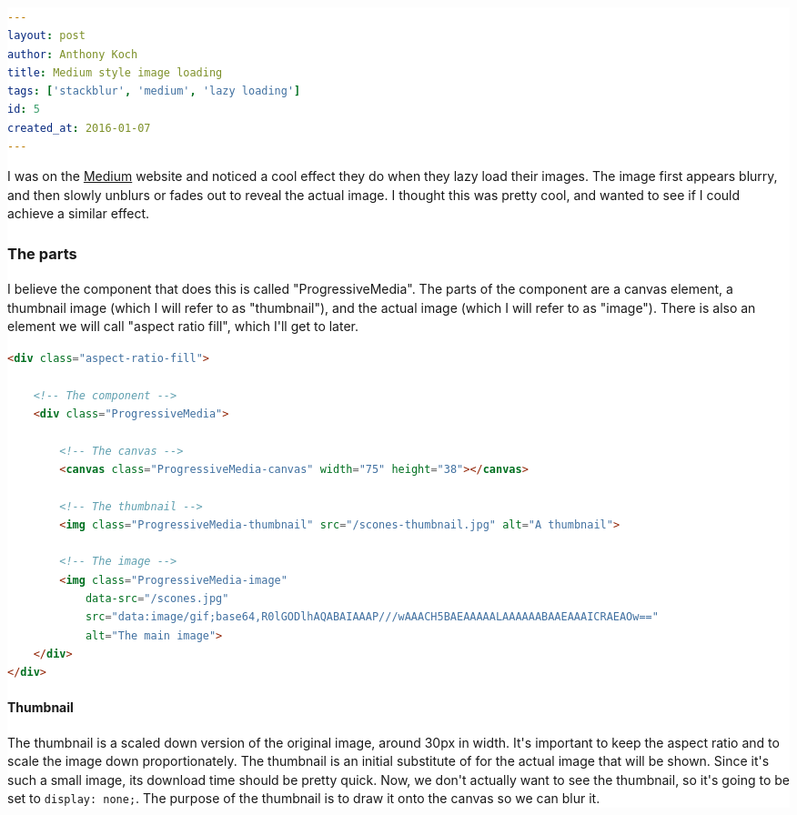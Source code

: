 ```yaml
---
layout: post
author: Anthony Koch
title: Medium style image loading
tags: ['stackblur', 'medium', 'lazy loading']
id: 5
created_at: 2016-01-07
---
```


I was on the [Medium](https://medium.com/) website and noticed a cool effect  they do when they lazy load their images. The image first appears blurry, and then slowly unblurs or fades out to reveal the actual image. I thought this was pretty cool, and wanted to see if I could achieve a similar effect. 



### The parts

I believe the component that does this is called "ProgressiveMedia". The parts of the component are a canvas element, a thumbnail image (which I will refer to as "thumbnail"), and the actual image (which I will refer to as "image"). There is also an element we will call "aspect ratio fill", which I'll get to later. 

```html
<div class="aspect-ratio-fill">

	<!-- The component -->
	<div class="ProgressiveMedia">

		<!-- The canvas -->
		<canvas class="ProgressiveMedia-canvas" width="75" height="38"></canvas>

		<!-- The thumbnail -->
		<img class="ProgressiveMedia-thumbnail" src="/scones-thumbnail.jpg" alt="A thumbnail">

		<!-- The image -->
		<img class="ProgressiveMedia-image" 
			data-src="/scones.jpg"
			src="data:image/gif;base64,R0lGODlhAQABAIAAAP///wAAACH5BAEAAAAALAAAAAABAAEAAAICRAEAOw==" 
			alt="The main image">
	</div>
</div>
```

#### Thumbnail 

The thumbnail is a scaled down version of the original image, around 30px in width. It's important to keep the aspect ratio and to scale the image down proportionately. The thumbnail is an initial substitute of for the actual image that will be shown. Since it's such a small image, its download time should be pretty quick. Now, we don't actually want to see the thumbnail, so it's going to be set to `display: none;`. The purpose of the thumbnail is to draw it onto the canvas so we can blur it. 
